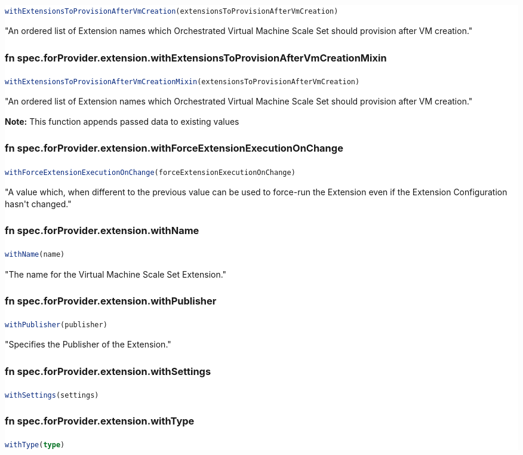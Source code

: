 ```ts
withExtensionsToProvisionAfterVmCreation(extensionsToProvisionAfterVmCreation)
```

"An ordered list of Extension names which Orchestrated Virtual Machine Scale Set should provision after VM creation."

### fn spec.forProvider.extension.withExtensionsToProvisionAfterVmCreationMixin

```ts
withExtensionsToProvisionAfterVmCreationMixin(extensionsToProvisionAfterVmCreation)
```

"An ordered list of Extension names which Orchestrated Virtual Machine Scale Set should provision after VM creation."

**Note:** This function appends passed data to existing values

### fn spec.forProvider.extension.withForceExtensionExecutionOnChange

```ts
withForceExtensionExecutionOnChange(forceExtensionExecutionOnChange)
```

"A value which, when different to the previous value can be used to force-run the Extension even if the Extension Configuration hasn't changed."

### fn spec.forProvider.extension.withName

```ts
withName(name)
```

"The name for the Virtual Machine Scale Set Extension."

### fn spec.forProvider.extension.withPublisher

```ts
withPublisher(publisher)
```

"Specifies the Publisher of the Extension."

### fn spec.forProvider.extension.withSettings

```ts
withSettings(settings)
```



### fn spec.forProvider.extension.withType

```ts
withType(type)
```
